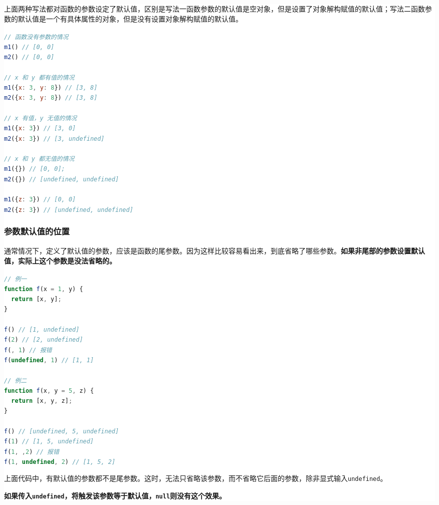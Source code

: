 上面两种写法都对函数的参数设定了默认值，区别是写法一函数参数的默认值是空对象，但是设置了对象解构赋值的默认值；写法二函数参数的默认值是一个有具体属性的对象，但是没有设置对象解构赋值的默认值。

```javascript
// 函数没有参数的情况
m1() // [0, 0]
m2() // [0, 0]

// x 和 y 都有值的情况
m1({x: 3, y: 8}) // [3, 8]
m2({x: 3, y: 8}) // [3, 8]

// x 有值，y 无值的情况
m1({x: 3}) // [3, 0]
m2({x: 3}) // [3, undefined]

// x 和 y 都无值的情况
m1({}) // [0, 0];
m2({}) // [undefined, undefined]

m1({z: 3}) // [0, 0]
m2({z: 3}) // [undefined, undefined]
```



### 参数默认值的位置

通常情况下，定义了默认值的参数，应该是函数的尾参数。因为这样比较容易看出来，到底省略了哪些参数。**如果非尾部的参数设置默认值，实际上这个参数是没法省略的。**

```javascript
// 例一
function f(x = 1, y) {
  return [x, y];
}

f() // [1, undefined]
f(2) // [2, undefined]
f(, 1) // 报错
f(undefined, 1) // [1, 1]

// 例二
function f(x, y = 5, z) {
  return [x, y, z];
}

f() // [undefined, 5, undefined]
f(1) // [1, 5, undefined]
f(1, ,2) // 报错
f(1, undefined, 2) // [1, 5, 2]
```

上面代码中，有默认值的参数都不是尾参数。这时，无法只省略该参数，而不省略它后面的参数，除非显式输入`undefined`。

**如果传入`undefined`，将触发该参数等于默认值，`null`则没有这个效果。**
